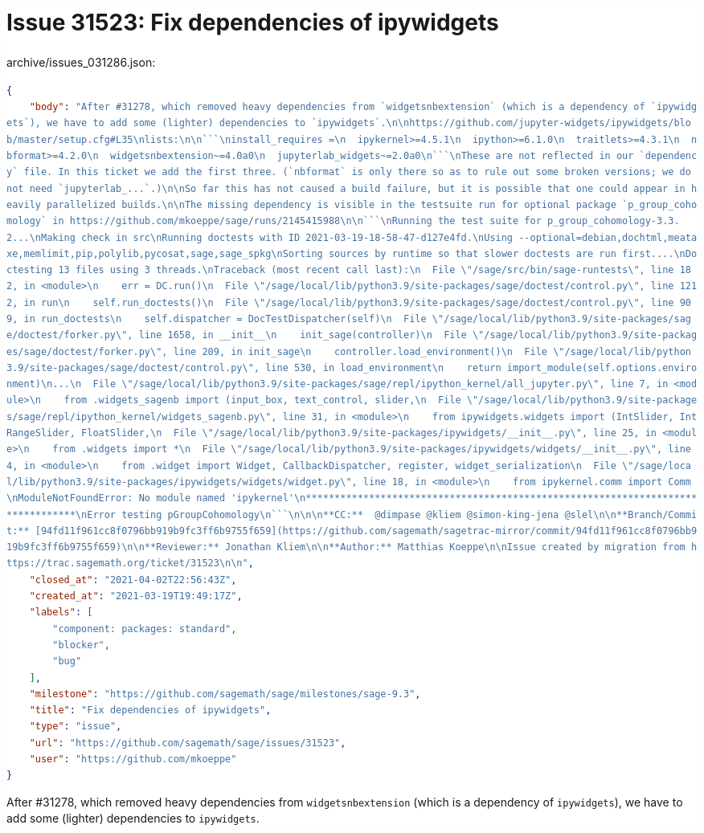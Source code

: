 # Issue 31523: Fix dependencies of ipywidgets

archive/issues_031286.json:
```json
{
    "body": "After #31278, which removed heavy dependencies from `widgetsnbextension` (which is a dependency of `ipywidgets`), we have to add some (lighter) dependencies to `ipywidgets`.\n\nhttps://github.com/jupyter-widgets/ipywidgets/blob/master/setup.cfg#L35\nlists:\n\n```\ninstall_requires =\n  ipykernel>=4.5.1\n  ipython>=6.1.0\n  traitlets>=4.3.1\n  nbformat>=4.2.0\n  widgetsnbextension~=4.0a0\n  jupyterlab_widgets~=2.0a0\n```\nThese are not reflected in our `dependency` file. In this ticket we add the first three. (`nbformat` is only there so as to rule out some broken versions; we do not need `jupyterlab_...`.)\n\nSo far this has not caused a build failure, but it is possible that one could appear in heavily parallelized builds.\n\nThe missing dependency is visible in the testsuite run for optional package `p_group_cohomology` in https://github.com/mkoeppe/sage/runs/2145415988\n\n```\nRunning the test suite for p_group_cohomology-3.3.2...\nMaking check in src\nRunning doctests with ID 2021-03-19-18-58-47-d127e4fd.\nUsing --optional=debian,dochtml,meataxe,memlimit,pip,polylib,pycosat,sage,sage_spkg\nSorting sources by runtime so that slower doctests are run first....\nDoctesting 13 files using 3 threads.\nTraceback (most recent call last):\n  File \"/sage/src/bin/sage-runtests\", line 182, in <module>\n    err = DC.run()\n  File \"/sage/local/lib/python3.9/site-packages/sage/doctest/control.py\", line 1212, in run\n    self.run_doctests()\n  File \"/sage/local/lib/python3.9/site-packages/sage/doctest/control.py\", line 909, in run_doctests\n    self.dispatcher = DocTestDispatcher(self)\n  File \"/sage/local/lib/python3.9/site-packages/sage/doctest/forker.py\", line 1658, in __init__\n    init_sage(controller)\n  File \"/sage/local/lib/python3.9/site-packages/sage/doctest/forker.py\", line 209, in init_sage\n    controller.load_environment()\n  File \"/sage/local/lib/python3.9/site-packages/sage/doctest/control.py\", line 530, in load_environment\n    return import_module(self.options.environment)\n...\n  File \"/sage/local/lib/python3.9/site-packages/sage/repl/ipython_kernel/all_jupyter.py\", line 7, in <module>\n    from .widgets_sagenb import (input_box, text_control, slider,\n  File \"/sage/local/lib/python3.9/site-packages/sage/repl/ipython_kernel/widgets_sagenb.py\", line 31, in <module>\n    from ipywidgets.widgets import (IntSlider, IntRangeSlider, FloatSlider,\n  File \"/sage/local/lib/python3.9/site-packages/ipywidgets/__init__.py\", line 25, in <module>\n    from .widgets import *\n  File \"/sage/local/lib/python3.9/site-packages/ipywidgets/widgets/__init__.py\", line 4, in <module>\n    from .widget import Widget, CallbackDispatcher, register, widget_serialization\n  File \"/sage/local/lib/python3.9/site-packages/ipywidgets/widgets/widget.py\", line 18, in <module>\n    from ipykernel.comm import Comm\nModuleNotFoundError: No module named 'ipykernel'\n********************************************************************************\nError testing pGroupCohomology\n```\n\n\n**CC:**  @dimpase @kliem @simon-king-jena @slel\n\n**Branch/Commit:** [94fd11f961cc8f0796bb919b9fc3ff6b9755f659](https://github.com/sagemath/sagetrac-mirror/commit/94fd11f961cc8f0796bb919b9fc3ff6b9755f659)\n\n**Reviewer:** Jonathan Kliem\n\n**Author:** Matthias Koeppe\n\nIssue created by migration from https://trac.sagemath.org/ticket/31523\n\n",
    "closed_at": "2021-04-02T22:56:43Z",
    "created_at": "2021-03-19T19:49:17Z",
    "labels": [
        "component: packages: standard",
        "blocker",
        "bug"
    ],
    "milestone": "https://github.com/sagemath/sage/milestones/sage-9.3",
    "title": "Fix dependencies of ipywidgets",
    "type": "issue",
    "url": "https://github.com/sagemath/sage/issues/31523",
    "user": "https://github.com/mkoeppe"
}
```
After #31278, which removed heavy dependencies from `widgetsnbextension` (which is a dependency of `ipywidgets`), we have to add some (lighter) dependencies to `ipywidgets`.
